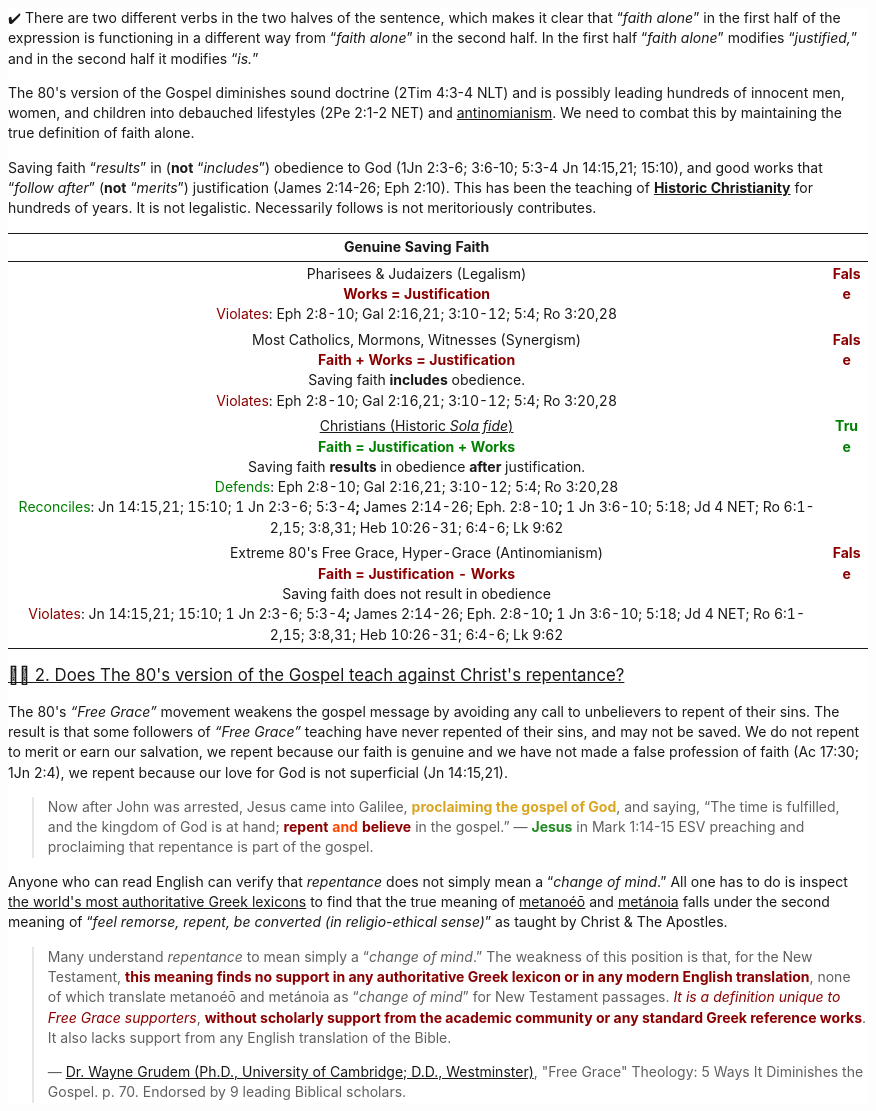 ✔️ There are two different verbs in the two halves of the sentence, which makes it clear that &ldquo;*faith alone*&rdquo; in the first half of the expression is functioning in a different way from &ldquo;*faith alone*&rdquo; in the second half. In the first half &ldquo;*faith alone*&rdquo; modifies &ldquo;*justified,*&rdquo; and in the second half it modifies &ldquo;*is.*&rdquo;

The 80's version of the Gospel diminishes sound doctrine (2Tim 4:3-4 NLT) and is possibly leading hundreds of innocent men, women, and children into debauched lifestyles (2Pe 2:1-2 NET) and [antinomianism](https://sevenshepherd.github.io/fruit-bearing/#antinomianism). We need to combat this by maintaining the true definition of faith alone. 



Saving faith &ldquo;*results*&rdquo; in (**not** &ldquo;*includes*&rdquo;) obedience to God (1Jn 2:3-6; 3:6-10; 5:3-4 Jn 14:15,21; 15:10), and good works that &ldquo;*follow after*&rdquo; (**not** &ldquo;*merits*&rdquo;) justification (James 2:14-26; Eph 2:10). This has been the teaching of [**Historic Christianity**](https://sevenshepherd.github.io/historical-christianity/) for hundreds of years. It is not legalistic. Necessarily follows is not meritoriously contributes.



|Genuine Saving Faith||
|:-:|:-:|
|Pharisees & Judaizers (Legalism)<br><span style="font-weight:bold;color:darkred">Works = Justification</span><br><span style="color:darkred;">Violates</span>: Eph 2:8-10; Gal 2:16,21; 3:10-12; 5:4; Ro 3:20,28|<span style="font-weight:bold;color:darkred;">False</span>|
|Most Catholics, Mormons, Witnesses (Synergism)<br><span style="font-weight:bold;color:darkred">Faith + Works = Justification</span><br>Saving faith **includes** obedience.<br><span style="color:darkred;">Violates</span>: Eph 2:8-10; Gal 2:16,21; 3:10-12; 5:4; Ro 3:20,28|<span style="font-weight:bold;color:darkred;">False</span>|
|<a href="https://bit.ly/42xpkRR">Christians (Historic *Sola fide*)</a><br><span style="font-weight:bold;color:green">Faith = Justification + Works</span><br>Saving faith **results** in obedience **after** justification.<br><span style="color:green;">Defends</span>: Eph 2:8-10; Gal 2:16,21; 3:10-12; 5:4; Ro 3:20,28<br><span style="color:green;">Reconciles</span>: Jn 14:15,21; 15:10; 1 Jn 2:3-6; 5:3-4<span style="font-weight:bold">;</span> James 2:14-26; Eph. 2:8-10<span style="font-weight:bold">;</span> 1 Jn 3:6-10; 5:18; Jd 4 NET; Ro 6:1-2,15; 3:8,31; Heb 10:26-31; 6:4-6; Lk 9:62|<span style="font-weight:bold;color:green;">True</span>|
|Extreme 80's Free Grace, Hyper-Grace (Antinomianism)<br><span style="font-weight:bold;color:darkred">Faith = Justification - Works</span><br>Saving faith does not result in obedience<br><span style="color:darkred;">Violates</span>: Jn 14:15,21; 15:10; 1 Jn 2:3-6; 5:3-4<span style="font-weight:bold">;</span> James 2:14-26; Eph. 2:8-10<span style="font-weight:bold">;</span> 1 Jn 3:6-10; 5:18; Jd 4 NET; Ro 6:1-2,15; 3:8,31; Heb 10:26-31; 6:4-6; Lk 9:62|<span style="font-weight:bold;color:darkred;">False</span>|

<a name="repent" href="#contents" style="font-size:1.2em;">🚶📜 2. Does The 80's version of the Gospel teach against Christ's repentance?</a>

The 80's *&ldquo;Free Grace&rdquo;* movement weakens the gospel message by avoiding any call to unbelievers to repent of their sins. The result is that some followers of *&ldquo;Free Grace&rdquo;* teaching have never repented of their sins, and may not be saved. We do not repent to merit or earn our salvation, we repent because our faith is genuine and we have not made a false profession of faith (Ac 17:30; 1Jn 2:4), we repent because our love for God is not superficial (Jn 14:15,21).

> Now after John was arrested, Jesus came into Galilee, <span style="font-weight:bold;color:GoldenRod;">proclaiming the gospel of God</span>, and saying, “The time is fulfilled, and the kingdom of God is at hand; <span style="font-weight:bold;color:DarkRed;">repent</span> <span style="font-weight:bold;color:OrangeRed;">and</span> <span style="font-weight:bold;color:DarkRed;">believe</span> in the gospel.” &mdash; <span style="font-weight:bold;color:ForestGreen;">Jesus</span> in Mark 1:14-15 ESV preaching and proclaiming that repentance is part of the gospel.

Anyone who can read English can verify that *repentance* does not simply mean a &ldquo;*change of mind*.&rdquo; All one has to do is inspect [the world's most authoritative Greek lexicons](https://sevenshepherd.github.io/repentance/) to find that the true meaning of [metanoéō](/assets/images/greek/metanoeo.png) and [metánoia](/assets/images/greek/metanoia.png) falls under the second meaning of &ldquo;*feel remorse, repent, be converted (in religio-ethical sense)*&rdquo; as taught by Christ & The Apostles.

> Many understand *repentance* to mean simply a &ldquo;*change of mind*.&rdquo; The weakness of this position is that, for the New Testament, <span style="font-weight:bold;color:darkred;">this meaning finds no support in any authoritative Greek lexicon or in any modern English translation</span>, none of which translate metanoéō and metánoia as &ldquo;*change of mind*&rdquo; for New Testament passages. <span style="font-style:italic;color:darkred;">It is a definition unique to Free Grace supporters</span>, <span style="font-weight:bold;color:darkred;">without scholarly support from the academic community or any standard Greek reference works</span>. It also lacks support from any English translation of the Bible. 
>
> &mdash; [Dr. Wayne Grudem (Ph.D., University of Cambridge; D.D., Westminster)](https://youtu.be/s9e3Y2SMXag), "Free Grace" Theology: 5 Ways It Diminishes the Gospel. p. 70. Endorsed by 9 leading Biblical scholars.
